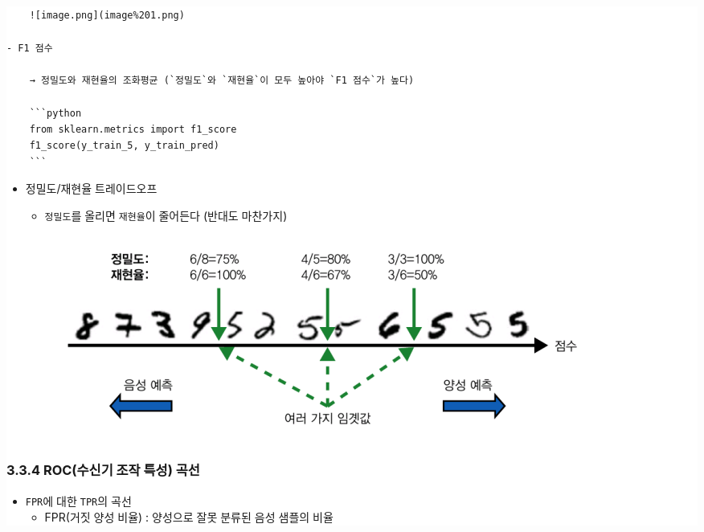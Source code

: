         ![image.png](image%201.png)
        
    - F1 점수
        
        → 정밀도와 재현율의 조화평균 (`정밀도`와 `재현율`이 모두 높아야 `F1 점수`가 높다)
        
        ```python
        from sklearn.metrics import f1_score
        f1_score(y_train_5, y_train_pred)
        ```
        

- 정밀도/재현율 트레이드오프
    - `정밀도`를 올리면 `재현율`이 줄어든다 (반대도 마찬가지)
        
        ![image.png](image%202.png)
        

### 3.3.4 ROC(수신기 조작 특성) 곡선

- `FPR`에 대한 `TPR`의 곡선
    - FPR(거짓 양성 비율) : 양성으로 잘못 분류된 음성 샘플의 비율
        